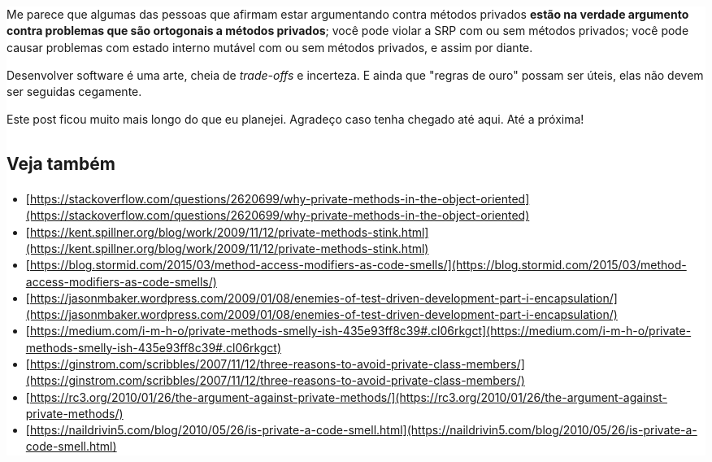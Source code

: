 Me parece que algumas das pessoas que afirmam estar argumentando contra métodos privados **estão na verdade argumento contra problemas que são ortogonais a métodos privados**; você pode violar a SRP com ou sem métodos privados; você pode causar problemas com estado interno mutável com ou sem métodos privados, e assim por diante.

Desenvolver software é uma arte, cheia de *trade-offs* e incerteza. E ainda que "regras de ouro" possam ser úteis, elas não devem ser seguidas cegamente.

Este post ficou muito mais longo do que eu planejei. Agradeço caso tenha chegado até aqui. Até a próxima!

## Veja também

- [https://stackoverflow.com/questions/2620699/why-private-methods-in-the-object-oriented](https://stackoverflow.com/questions/2620699/why-private-methods-in-the-object-oriented)
- [https://kent.spillner.org/blog/work/2009/11/12/private-methods-stink.html](https://kent.spillner.org/blog/work/2009/11/12/private-methods-stink.html)
- [https://blog.stormid.com/2015/03/method-access-modifiers-as-code-smells/](https://blog.stormid.com/2015/03/method-access-modifiers-as-code-smells/)
- [https://jasonmbaker.wordpress.com/2009/01/08/enemies-of-test-driven-development-part-i-encapsulation/](https://jasonmbaker.wordpress.com/2009/01/08/enemies-of-test-driven-development-part-i-encapsulation/)
- [https://medium.com/i-m-h-o/private-methods-smelly-ish-435e93ff8c39#.cl06rkgct](https://medium.com/i-m-h-o/private-methods-smelly-ish-435e93ff8c39#.cl06rkgct)
- [https://ginstrom.com/scribbles/2007/11/12/three-reasons-to-avoid-private-class-members/](https://ginstrom.com/scribbles/2007/11/12/three-reasons-to-avoid-private-class-members/)
- [https://rc3.org/2010/01/26/the-argument-against-private-methods/](https://rc3.org/2010/01/26/the-argument-against-private-methods/)
- [https://naildrivin5.com/blog/2010/05/26/is-private-a-code-smell.html](https://naildrivin5.com/blog/2010/05/26/is-private-a-code-smell.html)
